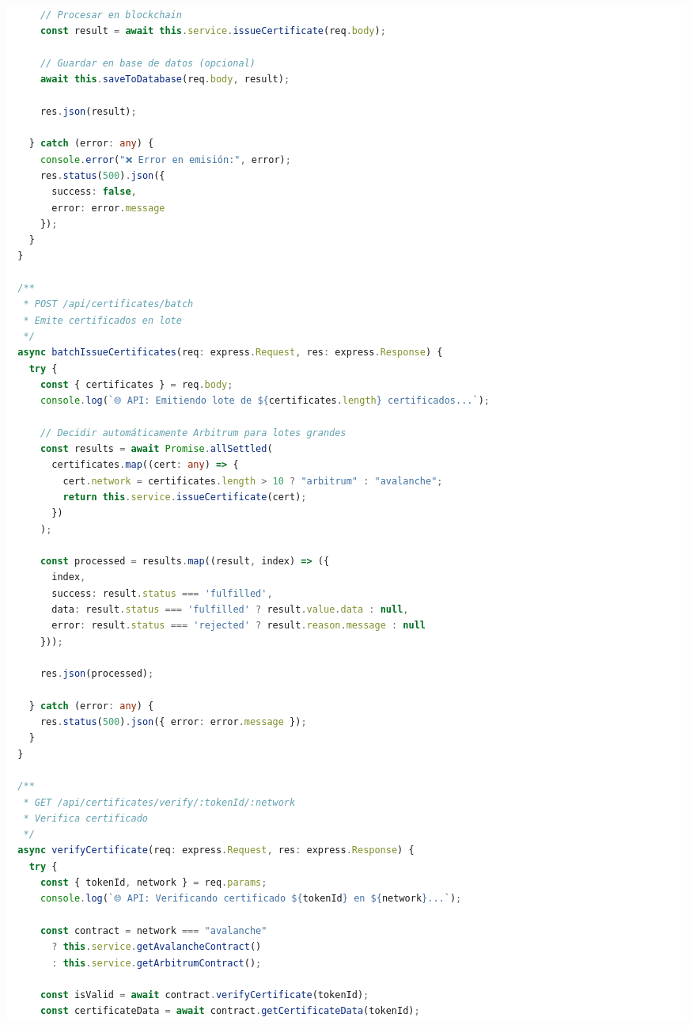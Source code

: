 ```typescript
      // Procesar en blockchain
      const result = await this.service.issueCertificate(req.body);
      
      // Guardar en base de datos (opcional)
      await this.saveToDatabase(req.body, result);
      
      res.json(result);
      
    } catch (error: any) {
      console.error("❌ Error en emisión:", error);
      res.status(500).json({
        success: false,
        error: error.message
      });
    }
  }
  
  /**
   * POST /api/certificates/batch
   * Emite certificados en lote
   */
  async batchIssueCertificates(req: express.Request, res: express.Response) {
    try {
      const { certificates } = req.body;
      console.log(`🌐 API: Emitiendo lote de ${certificates.length} certificados...`);
      
      // Decidir automáticamente Arbitrum para lotes grandes
      const results = await Promise.allSettled(
        certificates.map((cert: any) => {
          cert.network = certificates.length > 10 ? "arbitrum" : "avalanche";
          return this.service.issueCertificate(cert);
        })
      );
      
      const processed = results.map((result, index) => ({
        index,
        success: result.status === 'fulfilled',
        data: result.status === 'fulfilled' ? result.value.data : null,
        error: result.status === 'rejected' ? result.reason.message : null
      }));
      
      res.json(processed);
      
    } catch (error: any) {
      res.status(500).json({ error: error.message });
    }
  }
  
  /**
   * GET /api/certificates/verify/:tokenId/:network
   * Verifica certificado
   */
  async verifyCertificate(req: express.Request, res: express.Response) {
    try {
      const { tokenId, network } = req.params;
      console.log(`🌐 API: Verificando certificado ${tokenId} en ${network}...`);
      
      const contract = network === "avalanche" 
        ? this.service.getAvalancheContract() 
        : this.service.getArbitrumContract();
      
      const isValid = await contract.verifyCertificate(tokenId);
      const certificateData = await contract.getCertificateData(tokenId);
```